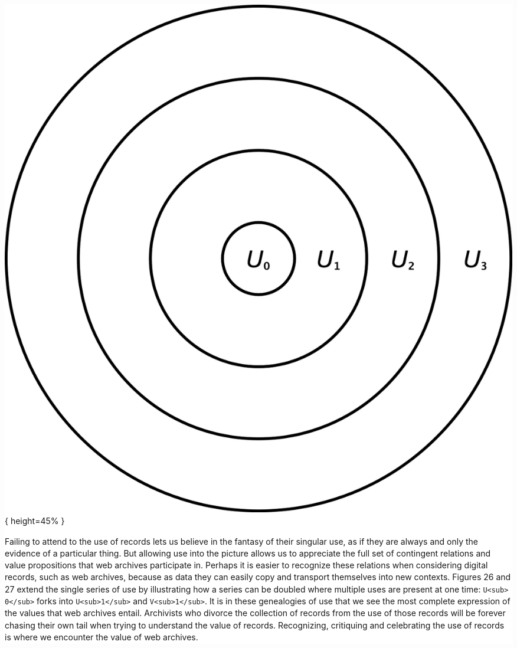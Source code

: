 ![Concentric Rings of Use](images/use-rings.png){ height=45% }

Failing to attend to the use of records lets us believe in the fantasy of their
singular use, as if they are always and only the evidence of a particular
thing. But allowing use into the picture allows us to appreciate the full set of
contingent relations and value propositions that web archives participate in.
Perhaps it is easier to recognize these relations when considering digital
records, such as web archives, because as data they can easily copy and
transport themselves into new contexts. Figures 26 and 27 extend the single
series of use by illustrating how a series can be doubled where multiple uses
are present at one time: `U<sub>0</sub>` forks into `U<sub>1</sub>` and
`V<sub>1</sub>`. It is in these genealogies of use that we see the most complete
expression of the values that web archives entail. Archivists who divorce the
collection of records from the use of those records will be forever chasing
their own tail when trying to understand the value of records. Recognizing,
critiquing and celebrating the use of records is where we encounter the value of
web archives.
